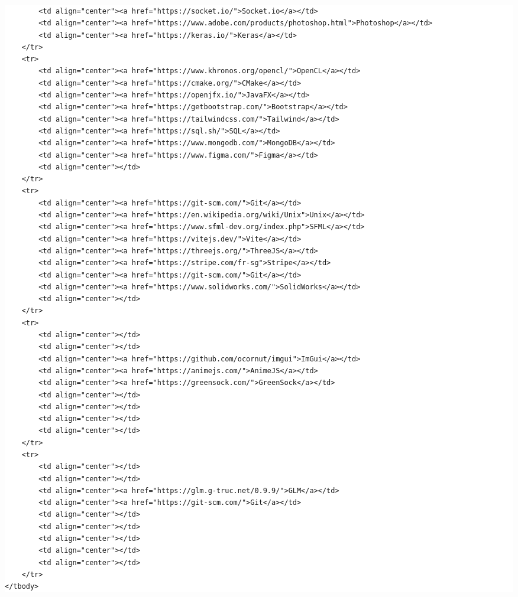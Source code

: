 			<td align="center"><a href="https://socket.io/">Socket.io</a></td>
			<td align="center"><a href="https://www.adobe.com/products/photoshop.html">Photoshop</a></td>
			<td align="center"><a href="https://keras.io/">Keras</a></td>
		</tr>
		<tr>
			<td align="center"><a href="https://www.khronos.org/opencl/">OpenCL</a></td>
			<td align="center"><a href="https://cmake.org/">CMake</a></td>
			<td align="center"><a href="https://openjfx.io/">JavaFX</a></td>
			<td align="center"><a href="https://getbootstrap.com/">Bootstrap</a></td>
			<td align="center"><a href="https://tailwindcss.com/">Tailwind</a></td>
			<td align="center"><a href="https://sql.sh/">SQL</a></td>
			<td align="center"><a href="https://www.mongodb.com/">MongoDB</a></td>
			<td align="center"><a href="https://www.figma.com/">Figma</a></td>
			<td align="center"></td>
		</tr>
		<tr>
			<td align="center"><a href="https://git-scm.com/">Git</a></td>
			<td align="center"><a href="https://en.wikipedia.org/wiki/Unix">Unix</a></td>
			<td align="center"><a href="https://www.sfml-dev.org/index.php">SFML</a></td>
			<td align="center"><a href="https://vitejs.dev/">Vite</a></td>
			<td align="center"><a href="https://threejs.org/">ThreeJS</a></td>
			<td align="center"><a href="https://stripe.com/fr-sg">Stripe</a></td>
			<td align="center"><a href="https://git-scm.com/">Git</a></td>
			<td align="center"><a href="https://www.solidworks.com/">SolidWorks</a></td>
			<td align="center"></td>
		</tr>
		<tr>
			<td align="center"></td>
			<td align="center"></td>
			<td align="center"><a href="https://github.com/ocornut/imgui">ImGui</a></td>
			<td align="center"><a href="https://animejs.com/">AnimeJS</a></td>
			<td align="center"><a href="https://greensock.com/">GreenSock</a></td>
			<td align="center"></td>
			<td align="center"></td>
			<td align="center"></td>
			<td align="center"></td>
		</tr>
		<tr>
			<td align="center"></td>
			<td align="center"></td>
			<td align="center"><a href="https://glm.g-truc.net/0.9.9/">GLM</a></td>
			<td align="center"><a href="https://git-scm.com/">Git</a></td>
			<td align="center"></td>
			<td align="center"></td>
			<td align="center"></td>
			<td align="center"></td>
			<td align="center"></td>
		</tr>
	</tbody>
</table>
